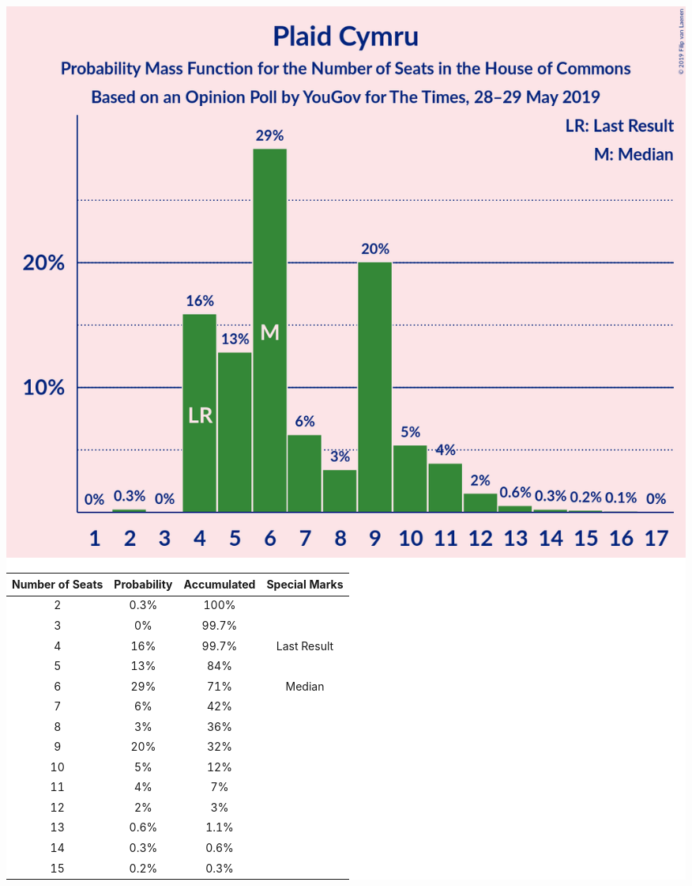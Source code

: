 ![Graph with seats probability mass function not yet produced](2019-05-29-YouGov-seats-pmf-plaidcymru.png "Seats Probability Mass Function")

| Number of Seats | Probability | Accumulated | Special Marks |
|:---------------:|:-----------:|:-----------:|:-------------:|
| 2 | 0.3% | 100% |  |
| 3 | 0% | 99.7% |  |
| 4 | 16% | 99.7% | Last Result |
| 5 | 13% | 84% |  |
| 6 | 29% | 71% | Median |
| 7 | 6% | 42% |  |
| 8 | 3% | 36% |  |
| 9 | 20% | 32% |  |
| 10 | 5% | 12% |  |
| 11 | 4% | 7% |  |
| 12 | 2% | 3% |  |
| 13 | 0.6% | 1.1% |  |
| 14 | 0.3% | 0.6% |  |
| 15 | 0.2% | 0.3% |  |